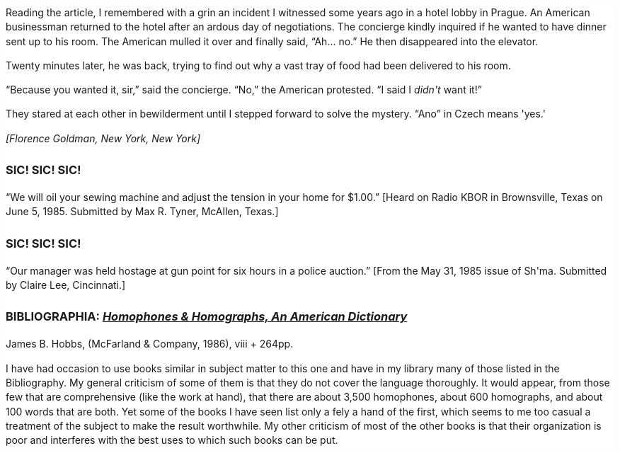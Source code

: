 Reading the article, I remembered with a grin an incident
I witnessed some years ago in a hotel lobby in Prague.
An American businessman returned to the hotel after an
ardous day of negotiations.  The concierge kindly inquired
if he wanted to have dinner sent up to his room.  The American
mulled it over and finally said, &ldquo;Ah... no.&rdquo;  He then
disappeared into the elevator.

Twenty minutes later, he was back, trying to find out
why a vast tray of food had been delivered to his room.

&ldquo;Because you wanted it, sir,&rdquo; said the concierge.
&ldquo;No,&rdquo; the American protested.  &ldquo;I said I *didn't* want it!&rdquo;

They stared at each other in bewilderment until I stepped
forward to solve the mystery.  &ldquo;Ano&rdquo; in Czech means 'yes.'

*[Florence Goldman, New York, New York]*


### SIC! SIC! SIC!

&ldquo;We will oil your sewing machine and adjust the tension
in your home for $1.00.&rdquo;  [Heard on Radio KBOR in
Brownsville, Texas on June 5, 1985.  Submitted
by Max R. Tyner, McAllen, Texas.]


### SIC! SIC! SIC!

&ldquo;Our manager was held hostage at gun point for six
hours in a police auction.&rdquo;  [From the May 31, 1985 issue of
Sh'ma.  Submitted by Claire Lee, Cincinnati.]

### BIBLIOGRAPHIA: [*Homophones &amp; Homographs, An American Dictionary*](https://www.abebooks.com/first-edition/Homophones-Homographs-American-Dictionary-Hobbs-James/30575758727/bd)
James B. Hobbs, (McFarland &amp; Company, 1986), viii + 264pp.

I have had occasion to use books similar in subject
matter to this one and have in my library many of
those listed in the Bibliography.  My general criticism
of some of them is that they do not cover the language
thoroughly.  It would appear, from those few that are
comprehensive (like the work at hand), that there are
about 3,500 homophones, about 600 homographs, and
about 100 words that are both.  Yet some of the books I
have seen list only a fely a hand of the first, which
seems to me too casual a treatment of the subject to
make the result worthwhile.  My other criticism of
most of the other books is that their organization is
poor and interferes with the best uses to which such
books can be put.
